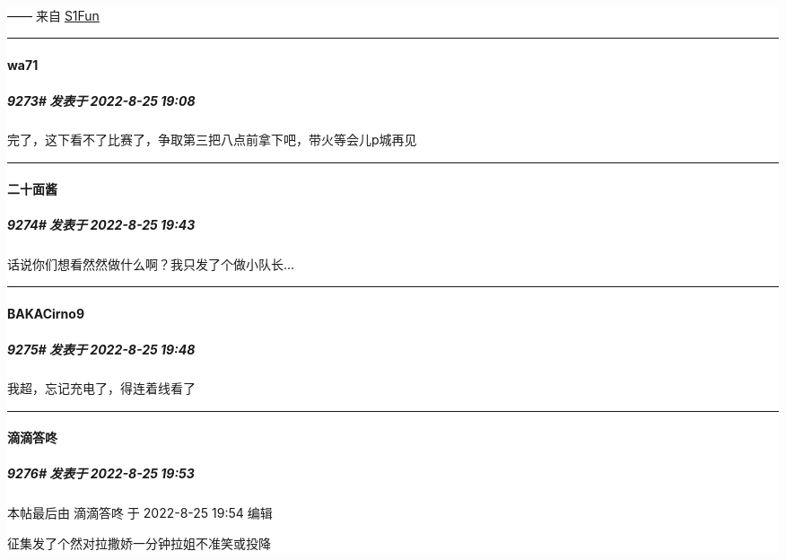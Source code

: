 —— 来自 [S1Fun](https://s1fun.koalcat.com)

*****

####  wa71  
##### 9273#       发表于 2022-8-25 19:08

完了，这下看不了比赛了，争取第三把八点前拿下吧，带火等会儿p城再见



*****

####  二十面酱  
##### 9274#       发表于 2022-8-25 19:43

话说你们想看然然做什么啊？我只发了个做小队长...

*****

####  BAKACirno9  
##### 9275#       发表于 2022-8-25 19:48

我超，忘记充电了，得连着线看了



*****

####  滴滴答咚  
##### 9276#       发表于 2022-8-25 19:53

 本帖最后由 滴滴答咚 于 2022-8-25 19:54 编辑 

征集发了个然对拉撒娇一分钟拉姐不准笑或投降

